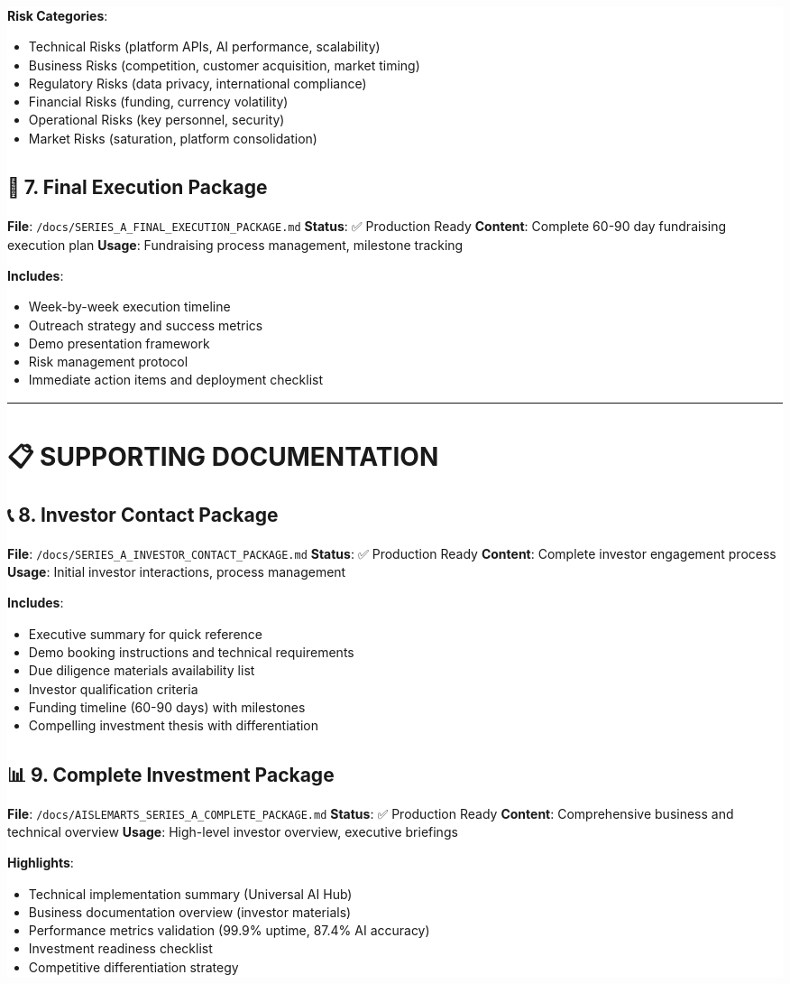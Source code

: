 **Risk Categories**:
- Technical Risks (platform APIs, AI performance, scalability)
- Business Risks (competition, customer acquisition, market timing)
- Regulatory Risks (data privacy, international compliance)
- Financial Risks (funding, currency volatility)
- Operational Risks (key personnel, security)
- Market Risks (saturation, platform consolidation)

## 🚀 **7. Final Execution Package**
**File**: `/docs/SERIES_A_FINAL_EXECUTION_PACKAGE.md`
**Status**: ✅ Production Ready
**Content**: Complete 60-90 day fundraising execution plan
**Usage**: Fundraising process management, milestone tracking

**Includes**:
- Week-by-week execution timeline
- Outreach strategy and success metrics
- Demo presentation framework
- Risk management protocol
- Immediate action items and deployment checklist

---

# 📋 **SUPPORTING DOCUMENTATION**

## 📞 **8. Investor Contact Package**
**File**: `/docs/SERIES_A_INVESTOR_CONTACT_PACKAGE.md`
**Status**: ✅ Production Ready
**Content**: Complete investor engagement process
**Usage**: Initial investor interactions, process management

**Includes**:
- Executive summary for quick reference
- Demo booking instructions and technical requirements
- Due diligence materials availability list
- Investor qualification criteria
- Funding timeline (60-90 days) with milestones
- Compelling investment thesis with differentiation

## 📊 **9. Complete Investment Package**
**File**: `/docs/AISLEMARTS_SERIES_A_COMPLETE_PACKAGE.md`
**Status**: ✅ Production Ready
**Content**: Comprehensive business and technical overview
**Usage**: High-level investor overview, executive briefings

**Highlights**:
- Technical implementation summary (Universal AI Hub)
- Business documentation overview (investor materials)
- Performance metrics validation (99.9% uptime, 87.4% AI accuracy)
- Investment readiness checklist
- Competitive differentiation strategy
